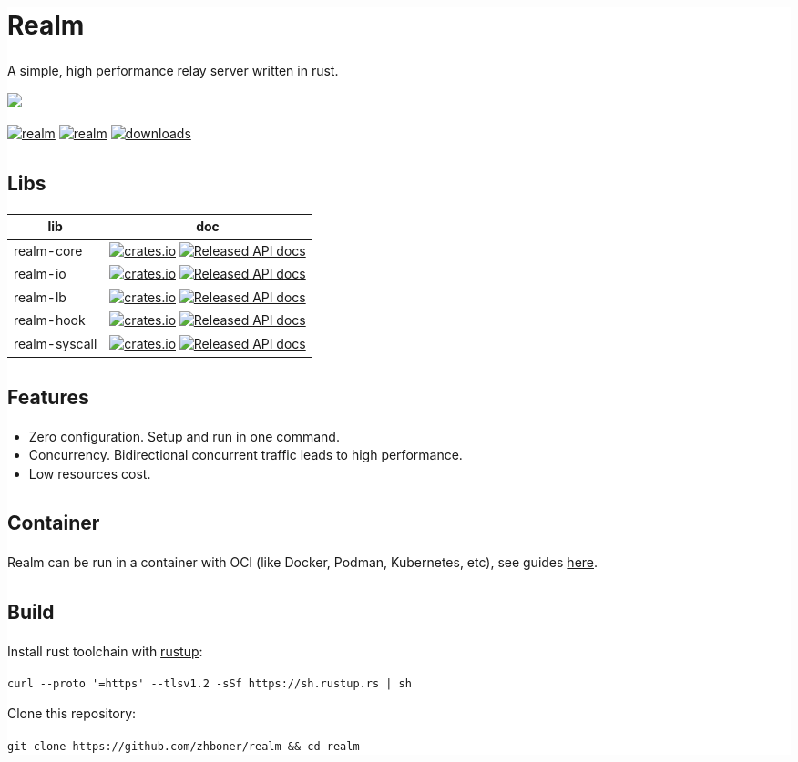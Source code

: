 # Realm

A simple, high performance relay server written in rust.

<p><img src="https://raw.githubusercontent.com/zhboner/realm/master/assets/realm.png"/></p>

[![realm](https://github.com/zhboner/realm/workflows/ci/badge.svg)](https://github.com/zhboner/realm/actions)
[![realm](https://github.com/zhboner/realm/workflows/build/badge.svg)](https://github.com/zhboner/realm/actions/workflows/cross_compile.yml)
[![downloads](https://img.shields.io/github/downloads/zhboner/realm/total?color=green)](https://github.com/zhboner/realm/releases)


## Libs

| lib | doc |
| ----- | ----- |
| realm-core | [![crates.io](https://img.shields.io/crates/v/realm_core.svg)](https://crates.io/crates/realm_core) [![Released API docs](https://docs.rs/realm_core/badge.svg)](https://docs.rs/realm_core) |
| realm-io | [![crates.io](https://img.shields.io/crates/v/realm_io.svg)](https://crates.io/crates/realm_io) [![Released API docs](https://docs.rs/realm_io/badge.svg)](https://docs.rs/realm_io) |
| realm-lb | [![crates.io](https://img.shields.io/crates/v/realm_lb.svg)](https://crates.io/crates/realm_lb) [![Released API docs](https://docs.rs/realm_lb/badge.svg)](https://docs.rs/realm_lb) |
| realm-hook | [![crates.io](https://img.shields.io/crates/v/realm_hook.svg)](https://crates.io/crates/realm_hook) [![Released API docs](https://docs.rs/realm_hook/badge.svg)](https://docs.rs/realm_hook)|
| realm-syscall | [![crates.io](https://img.shields.io/crates/v/realm_syscall.svg)](https://crates.io/crates/realm_syscall) [![Released API docs](https://docs.rs/realm_syscall/badge.svg)](https://docs.rs/realm_syscall) |

## Features

- Zero configuration. Setup and run in one command.
- Concurrency. Bidirectional concurrent traffic leads to high performance.
- Low resources cost.

## Container

Realm can be run in a container with OCI (like Docker, Podman, Kubernetes, etc), see guides [here](readme.container.md).

## Build

Install rust toolchain with [rustup](https://rustup.rs/):

```shell
curl --proto '=https' --tlsv1.2 -sSf https://sh.rustup.rs | sh
```

Clone this repository:

```shell
git clone https://github.com/zhboner/realm && cd realm
```
